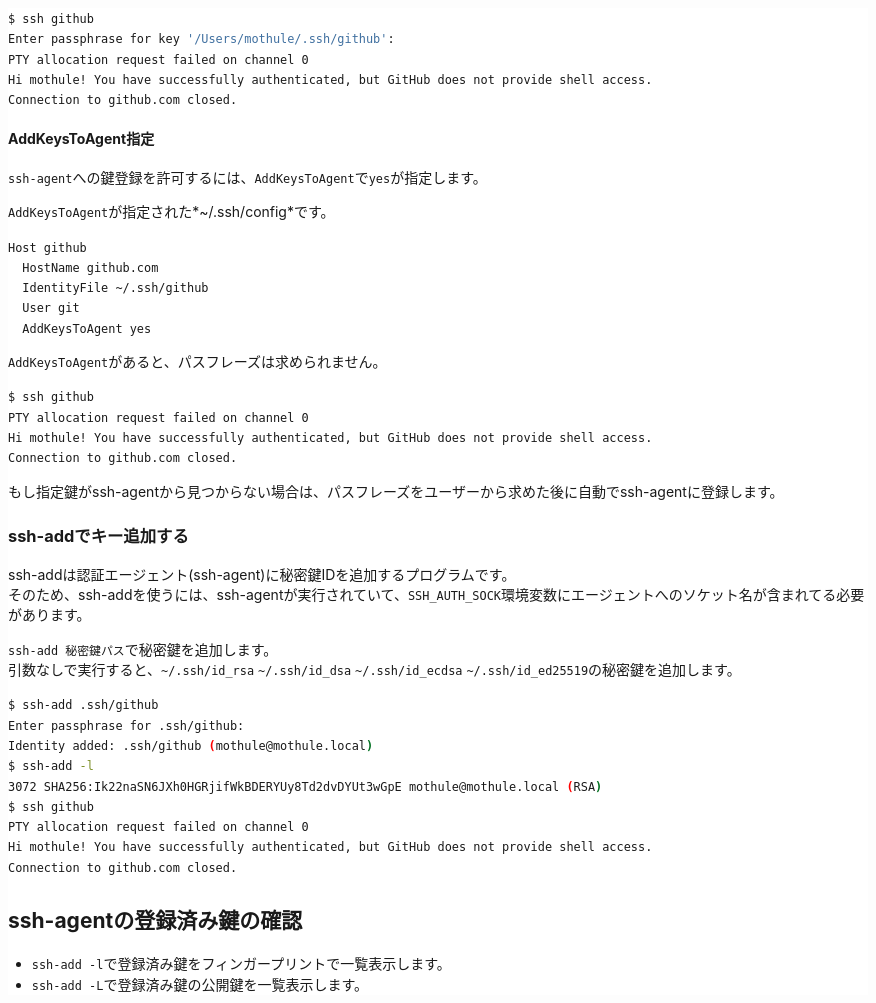 ```sh
$ ssh github
Enter passphrase for key '/Users/mothule/.ssh/github':
PTY allocation request failed on channel 0
Hi mothule! You have successfully authenticated, but GitHub does not provide shell access.
Connection to github.com closed.
```

#### AddKeysToAgent指定
`ssh-agent`への鍵登録を許可するには、`AddKeysToAgent`で`yes`が指定します。

`AddKeysToAgent`が指定された*~/.ssh/config*です。
```
Host github
  HostName github.com
  IdentityFile ~/.ssh/github
  User git
  AddKeysToAgent yes
```

`AddKeysToAgent`があると、パスフレーズは求められません。

```sh
$ ssh github
PTY allocation request failed on channel 0
Hi mothule! You have successfully authenticated, but GitHub does not provide shell access.
Connection to github.com closed.
```

もし指定鍵がssh-agentから見つからない場合は、パスフレーズをユーザーから求めた後に自動でssh-agentに登録します。

### ssh-addでキー追加する
ssh-addは認証エージェント(ssh-agent)に秘密鍵IDを追加するプログラムです。  
そのため、ssh-addを使うには、ssh-agentが実行されていて、`SSH_AUTH_SOCK`環境変数にエージェントへのソケット名が含まれてる必要があります。

`ssh-add 秘密鍵パス`で秘密鍵を追加します。  
引数なしで実行すると、`~/.ssh/id_rsa` `~/.ssh/id_dsa` `~/.ssh/id_ecdsa` `~/.ssh/id_ed25519`の秘密鍵を追加します。

```sh
$ ssh-add .ssh/github
Enter passphrase for .ssh/github:
Identity added: .ssh/github (mothule@mothule.local)
$ ssh-add -l
3072 SHA256:Ik22naSN6JXh0HGRjifWkBDERYUy8Td2dvDYUt3wGpE mothule@mothule.local (RSA)
$ ssh github
PTY allocation request failed on channel 0
Hi mothule! You have successfully authenticated, but GitHub does not provide shell access.
Connection to github.com closed.
```

## ssh-agentの登録済み鍵の確認

- `ssh-add -l`で登録済み鍵をフィンガープリントで一覧表示します。
- `ssh-add -L`で登録済み鍵の公開鍵を一覧表示します。

